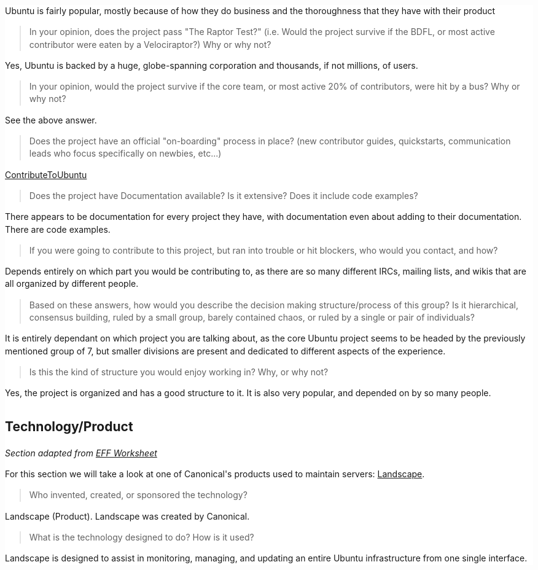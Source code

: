 Ubuntu is fairly popular, mostly because of how they do business and the thoroughness that they have with their product

> In your opinion, does the project pass "The Raptor Test?" (i.e. Would the project survive if the BDFL, or most active contributor were eaten by a Velociraptor?) Why or why not?

Yes, Ubuntu is backed by a huge, globe-spanning corporation and thousands, if not millions, of users.

> In your opinion, would the project survive if the core team, or most active 20% of contributors, were hit by a bus? Why or why not?

See the above answer.

> Does the project have an official "on-boarding" process in place?  (new contributor guides, quickstarts, communication leads who focus specifically on newbies, etc...)

[ContributeToUbuntu](https://wiki.ubuntu.com/ContributeToUbuntu)  

> Does the project have Documentation available? Is it extensive?  Does it include code examples?

There appears to be documentation for every project they have, with documentation even about adding to their documentation. There are code examples.

> If you were going to contribute to this project, but ran into trouble or hit blockers, who would you contact, and how?

Depends entirely on which part you would be contributing to, as there are so many different IRCs, mailing lists, and wikis that are all organized by different people.

> Based on these answers, how would you describe the decision making structure/process of this group?  Is it hierarchical, consensus building, ruled by a small group, barely contained chaos, or ruled by a single or pair of individuals?

It is entirely dependant on which project you are talking about, as the core Ubuntu project seems to be headed by the previously mentioned group of 7, but smaller divisions are present and dedicated to different aspects of the experience.

> Is this the kind of structure you would enjoy working in? Why, or why not?

Yes, the project is organized and has a good structure to it. It is also very popular, and depended on by so many people.

## Technology/Product

*Section adapted from [EFF Worksheet](http://www.teachingcopyright.org/handout/technology-history-worksheet)*

For this section we will take a look at one of Canonical's products used to maintain servers: [Landscape](https://landscape.canonical.com/).

> Who invented, created, or sponsored the technology?

Landscape (Product). Landscape was created by Canonical. 

> What is the technology designed to do? How is it used?

Landscape is designed to assist in monitoring, managing, and updating an entire Ubuntu infrastructure from one single interface.
